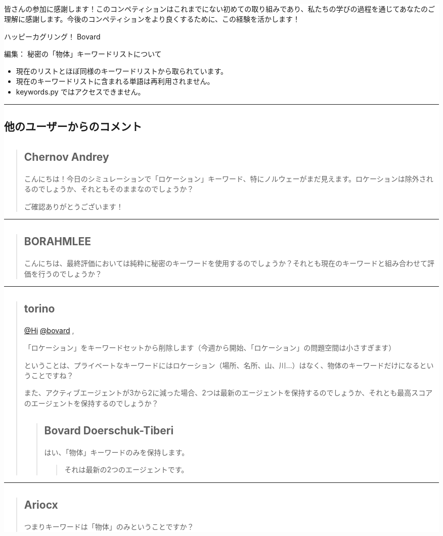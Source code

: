 皆さんの参加に感謝します！このコンペティションはこれまでにない初めての取り組みであり、私たちの学びの過程を通じてあなたのご理解に感謝します。今後のコンペティションをより良くするために、この経験を活かします！

ハッピーカグリング！
Bovard

編集：
秘密の「物体」キーワードリストについて
- 現在のリストとほぼ同様のキーワードリストから取られています。
- 現在のキーワードリストに含まれる単語は再利用されません。
- keywords.py ではアクセスできません。

---

## 他のユーザーからのコメント
> ## Chernov Andrey
> 
> こんにちは！今日のシミュレーションで「ロケーション」キーワード、特にノルウェーがまだ見えます。ロケーションは除外されるのでしょうか、それともそのままなのでしょうか？
> 
> ご確認ありがとうございます！

---

> ## BORAHMLEE
> 
> こんにちは、最終評価においては純粋に秘密のキーワードを使用するのでしょうか？それとも現在のキーワードと組み合わせて評価を行うのでしょうか？

---

> ## torino
> 
> [@Hi](https://www.kaggle.com/Hi) [@bovard](https://www.kaggle.com/bovard) ,
> 
> 「ロケーション」をキーワードセットから削除します（今週から開始、「ロケーション」の問題空間は小さすぎます）
> 
> ということは、プライベートなキーワードにはロケーション（場所、名所、山、川…）はなく、物体のキーワードだけになるということですね？
> 
> また、アクティブエージェントが3から2に減った場合、2つは最新のエージェントを保持するのでしょうか、それとも最高スコアのエージェントを保持するのでしょうか？
> 
> > ## Bovard Doerschuk-Tiberi
> > 
> > はい、「物体」キーワードのみを保持します。
> > > 
> > > それは最新の2つのエージェントです。
> > > 
> > > 
> > 

---

> ## Ariocx
> 
> つまりキーワードは「物体」のみということですか？
